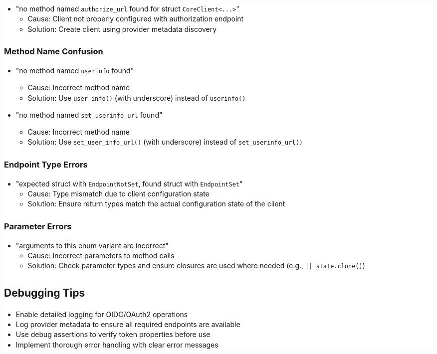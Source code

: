 - "no method named `authorize_url` found for struct `CoreClient<...>`"
  - Cause: Client not properly configured with authorization endpoint
  - Solution: Create client using provider metadata discovery

### Method Name Confusion
- "no method named `userinfo` found"
  - Cause: Incorrect method name
  - Solution: Use `user_info()` (with underscore) instead of `userinfo()`

- "no method named `set_userinfo_url` found"
  - Cause: Incorrect method name
  - Solution: Use `set_user_info_url()` (with underscore) instead of `set_userinfo_url()`

### Endpoint Type Errors
- "expected struct with `EndpointNotSet`, found struct with `EndpointSet`"
  - Cause: Type mismatch due to client configuration state
  - Solution: Ensure return types match the actual configuration state of the client

### Parameter Errors
- "arguments to this enum variant are incorrect"
  - Cause: Incorrect parameters to method calls
  - Solution: Check parameter types and ensure closures are used where needed (e.g., `|| state.clone()`)

## Debugging Tips
- Enable detailed logging for OIDC/OAuth2 operations
- Log provider metadata to ensure all required endpoints are available
- Use debug assertions to verify token properties before use
- Implement thorough error handling with clear error messages

</troubleshooting>
